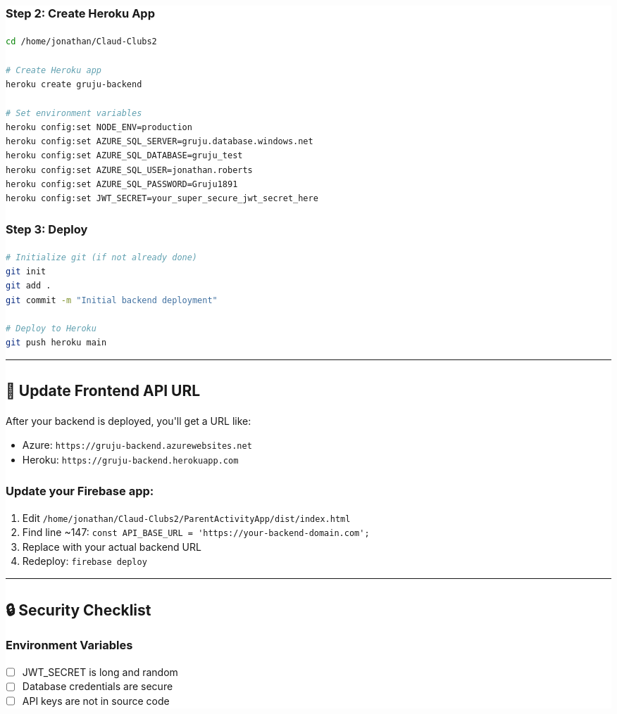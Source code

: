 ### Step 2: Create Heroku App
```bash
cd /home/jonathan/Claud-Clubs2

# Create Heroku app
heroku create gruju-backend

# Set environment variables
heroku config:set NODE_ENV=production
heroku config:set AZURE_SQL_SERVER=gruju.database.windows.net
heroku config:set AZURE_SQL_DATABASE=gruju_test
heroku config:set AZURE_SQL_USER=jonathan.roberts
heroku config:set AZURE_SQL_PASSWORD=Gruju1891
heroku config:set JWT_SECRET=your_super_secure_jwt_secret_here
```

### Step 3: Deploy
```bash
# Initialize git (if not already done)
git init
git add .
git commit -m "Initial backend deployment"

# Deploy to Heroku
git push heroku main
```

---

## 🔗 Update Frontend API URL

After your backend is deployed, you'll get a URL like:
- Azure: `https://gruju-backend.azurewebsites.net`
- Heroku: `https://gruju-backend.herokuapp.com`

### Update your Firebase app:
1. Edit `/home/jonathan/Claud-Clubs2/ParentActivityApp/dist/index.html`
2. Find line ~147: `const API_BASE_URL = 'https://your-backend-domain.com';`
3. Replace with your actual backend URL
4. Redeploy: `firebase deploy`

---

## 🔒 Security Checklist

### Environment Variables
- [ ] JWT_SECRET is long and random
- [ ] Database credentials are secure
- [ ] API keys are not in source code

